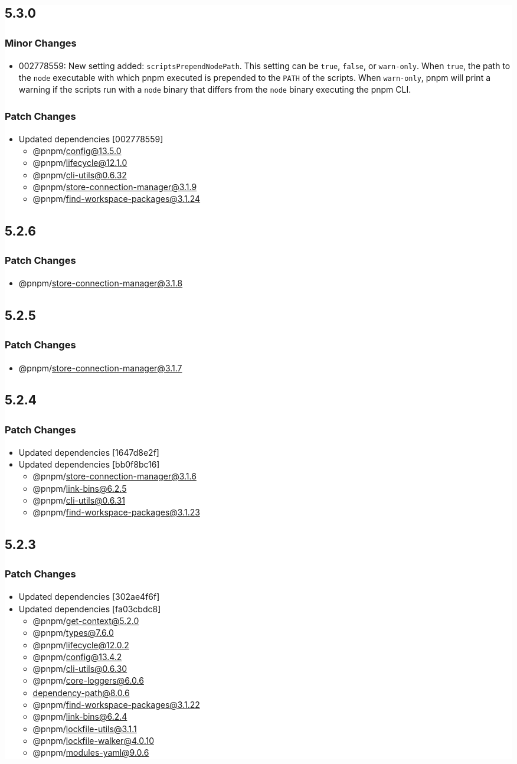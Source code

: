 ## 5.3.0

### Minor Changes

- 002778559: New setting added: `scriptsPrependNodePath`. This setting can be `true`, `false`, or `warn-only`.
  When `true`, the path to the `node` executable with which pnpm executed is prepended to the `PATH` of the scripts.
  When `warn-only`, pnpm will print a warning if the scripts run with a `node` binary that differs from the `node` binary executing the pnpm CLI.

### Patch Changes

- Updated dependencies [002778559]
  - @pnpm/config@13.5.0
  - @pnpm/lifecycle@12.1.0
  - @pnpm/cli-utils@0.6.32
  - @pnpm/store-connection-manager@3.1.9
  - @pnpm/find-workspace-packages@3.1.24

## 5.2.6

### Patch Changes

- @pnpm/store-connection-manager@3.1.8

## 5.2.5

### Patch Changes

- @pnpm/store-connection-manager@3.1.7

## 5.2.4

### Patch Changes

- Updated dependencies [1647d8e2f]
- Updated dependencies [bb0f8bc16]
  - @pnpm/store-connection-manager@3.1.6
  - @pnpm/link-bins@6.2.5
  - @pnpm/cli-utils@0.6.31
  - @pnpm/find-workspace-packages@3.1.23

## 5.2.3

### Patch Changes

- Updated dependencies [302ae4f6f]
- Updated dependencies [fa03cbdc8]
  - @pnpm/get-context@5.2.0
  - @pnpm/types@7.6.0
  - @pnpm/lifecycle@12.0.2
  - @pnpm/config@13.4.2
  - @pnpm/cli-utils@0.6.30
  - @pnpm/core-loggers@6.0.6
  - dependency-path@8.0.6
  - @pnpm/find-workspace-packages@3.1.22
  - @pnpm/link-bins@6.2.4
  - @pnpm/lockfile-utils@3.1.1
  - @pnpm/lockfile-walker@4.0.10
  - @pnpm/modules-yaml@9.0.6